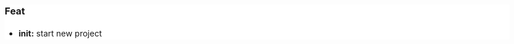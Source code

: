 ### Feat
- **init:** start new project


[Unreleased]: https://github.com/kamontat/fthelper/compare/v4.1.0-beta.2...HEAD
[v4.1.0-beta.2]: https://github.com/kamontat/fthelper/compare/v4.1.0-beta.1...v4.1.0-beta.2
[v4.1.0-beta.1]: https://github.com/kamontat/fthelper/compare/v4.0.0...v4.1.0-beta.1
[v4.0.0]: https://github.com/kamontat/fthelper/compare/v4.0.0-beta.4...v4.0.0
[v4.0.0-beta.4]: https://github.com/kamontat/fthelper/compare/v4.0.0-beta.3...v4.0.0-beta.4
[v4.0.0-beta.3]: https://github.com/kamontat/fthelper/compare/v4.0.0-beta.2...v4.0.0-beta.3
[v4.0.0-beta.2]: https://github.com/kamontat/fthelper/compare/v4.0.0-beta.1...v4.0.0-beta.2
[v4.0.0-beta.1]: https://github.com/kamontat/fthelper/compare/v0.1.0-beta.12...v4.0.0-beta.1
[v0.1.0-beta.12]: https://github.com/kamontat/fthelper/compare/v0.1.0-beta.11...v0.1.0-beta.12
[v0.1.0-beta.11]: https://github.com/kamontat/fthelper/compare/v0.1.0-beta.10...v0.1.0-beta.11
[v0.1.0-beta.10]: https://github.com/kamontat/fthelper/compare/v0.1.0-beta.9...v0.1.0-beta.10
[v0.1.0-beta.9]: https://github.com/kamontat/fthelper/compare/v0.1.0-beta.8...v0.1.0-beta.9
[v0.1.0-beta.8]: https://github.com/kamontat/fthelper/compare/v0.1.0-beta.7...v0.1.0-beta.8
[v0.1.0-beta.7]: https://github.com/kamontat/fthelper/compare/v0.1.0-beta.6...v0.1.0-beta.7
[v0.1.0-beta.6]: https://github.com/kamontat/fthelper/compare/v0.1.0-beta.5...v0.1.0-beta.6
[v0.1.0-beta.5]: https://github.com/kamontat/fthelper/compare/v0.1.0-beta.4...v0.1.0-beta.5
[v0.1.0-beta.4]: https://github.com/kamontat/fthelper/compare/v0.1.0-beta.3...v0.1.0-beta.4
[v0.1.0-beta.3]: https://github.com/kamontat/fthelper/compare/v0.1.0-beta.2...v0.1.0-beta.3
[v0.1.0-beta.2]: https://github.com/kamontat/fthelper/compare/v0.1.0-beta.1...v0.1.0-beta.2
